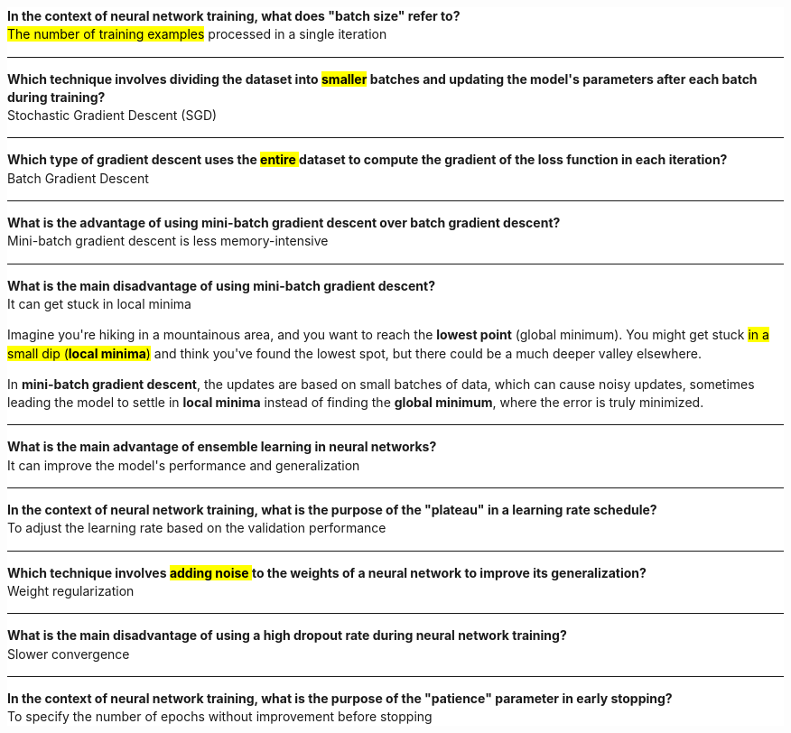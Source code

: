 
**In the context of neural network training, what does "batch size" refer to?**  
<mark>The number of training examples</mark> processed in a single iteration

---

**Which technique involves dividing the dataset into <mark>smaller</mark> batches and updating the model's parameters after each batch during training?**  
Stochastic Gradient Descent (SGD)

---

**Which type of gradient descent uses the <mark>entire </mark> dataset to compute the gradient of the loss function in each iteration?**  
Batch Gradient Descent

---

**What is the advantage of using mini-batch gradient descent over batch gradient descent?**  
Mini-batch gradient descent is less memory-intensive

---

**What is the main disadvantage of using mini-batch gradient descent?**  
It can get stuck in local minima

Imagine you're hiking in a mountainous area, and you want to reach the **lowest point** (global minimum). You might get stuck <mark>in a small dip (</mark>**<mark>local minima</mark>**<mark>)</mark> and think you've found the lowest spot, but there could be a much deeper valley elsewhere.

In **mini-batch gradient descent**, the updates are based on small batches of data, which can cause noisy updates, sometimes leading the model to settle in **local minima** instead of finding the **global minimum**, where the error is truly minimized.

---

**What is the main advantage of ensemble learning in neural networks?**  
It can improve the model's performance and generalization

---

**In the context of neural network training, what is the purpose of the "plateau" in a learning rate schedule?**  
To adjust the learning rate based on the validation performance

---

**Which technique involves <mark>adding noise </mark> to the weights of a neural network to improve its generalization?**  
Weight regularization

---

**What is the main disadvantage of using a high dropout rate during neural network training?**  
Slower convergence

---

**In the context of neural network training, what is the purpose of the "patience" parameter in early stopping?**  
To specify the number of epochs without improvement before stopping
